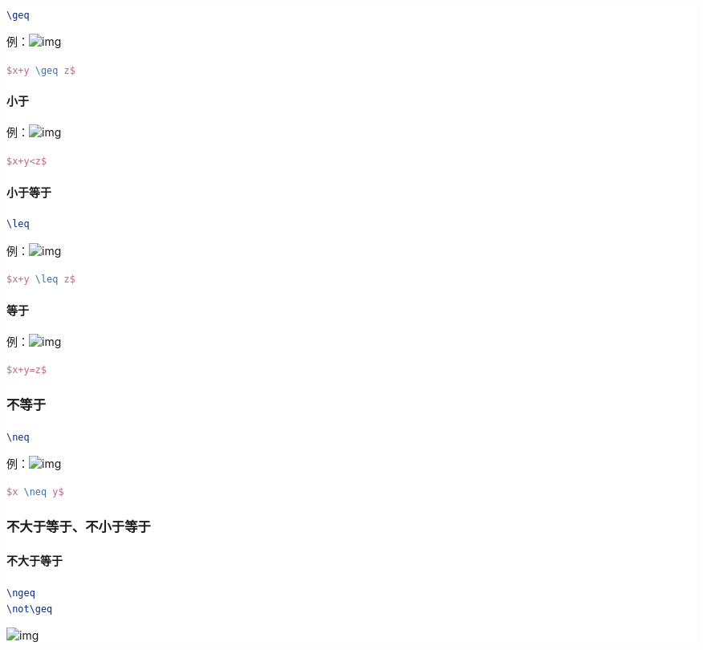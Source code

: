 ```latex
\geq
```

例：![img](https://img2018.cnblogs.com/blog/1410667/201909/1410667-20190901140850155-763800603.png)

```latex
$x+y \geq z$
```

#### 小于

例：![img](https://img2018.cnblogs.com/blog/1410667/201909/1410667-20190901142230803-603969653.png)

```latex
$x+y<z$
```

#### 小于等于

```latex
\leq
```

例：![img](https://img2018.cnblogs.com/blog/1410667/201909/1410667-20190901142243972-502447123.png)

```latex
$x+y \leq z$
```

#### 等于

例：![img](https://img2018.cnblogs.com/blog/1410667/201909/1410667-20190901142254967-46961445.png)

```latex
$x+y=z$
```

### 不等于

```latex
\neq
```

例：![img](https://img2018.cnblogs.com/blog/1410667/201909/1410667-20190901142310742-977614663.png)

```latex
$x \neq y$
```

### 不大于等于、不小于等于

#### 不大于等于

```latex
\ngeq
\not\geq
```

![img](https://img2018.cnblogs.com/blog/1410667/201909/1410667-20190901142324958-1365488410.png)
